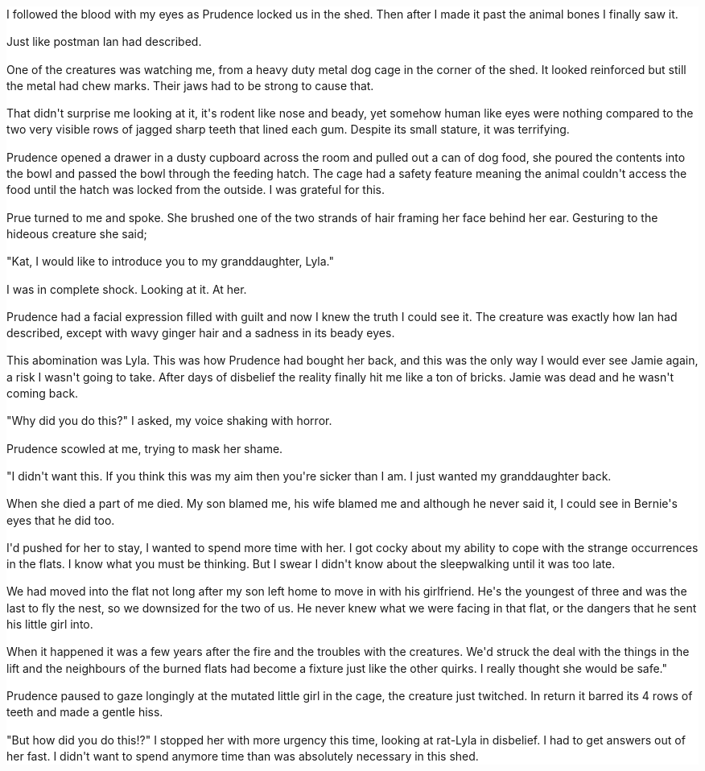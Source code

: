 I followed the blood with my eyes as Prudence locked us in the shed. Then after I made it past the animal bones I finally saw it.

Just like postman Ian had described.

One of the creatures was watching me, from a heavy duty metal dog cage in the corner of the shed. It looked reinforced but still the metal had chew marks. Their jaws had to be strong to cause that.

That didn't surprise me looking at it, it's rodent like nose and beady, yet somehow human like eyes were nothing compared to the two very visible rows of jagged sharp teeth that lined each gum. Despite its small stature, it was terrifying.

Prudence opened a drawer in a dusty cupboard across the room and pulled out a can of dog food, she poured the contents into the bowl and passed the bowl through the feeding hatch. The cage had a safety feature meaning the animal couldn't access the food until the hatch was locked from the outside. I was grateful for this.

Prue turned to me and spoke. She brushed one of the two strands of hair framing her face behind her ear. Gesturing to the hideous creature she said;

"Kat, I would like to introduce you to my granddaughter, Lyla."

I was in complete shock. Looking at it. At her.

Prudence had a facial expression filled with guilt and now I knew the truth I could see it. The creature was exactly how Ian had described, except with wavy ginger hair and a sadness in its beady eyes.

This abomination was Lyla. This was how Prudence had bought her back, and this was the only way I would ever see Jamie again, a risk I wasn't going to take. After days of disbelief the reality finally hit me like a ton of bricks. Jamie was dead and he wasn't coming back.

"Why did you do this?" I asked, my voice shaking with horror.

Prudence scowled at me, trying to mask her shame.

"I didn't want this. If you think this was my aim then you're sicker than I am. I just wanted my granddaughter back.

When she died a part of me died. My son blamed me, his wife blamed me and although he never said it, I could see in Bernie's eyes that he did too.

I'd pushed for her to stay, I wanted to spend more time with her. I got cocky about my ability to cope with the strange occurrences in the flats. I know what you must be thinking. But I swear I didn't know about the sleepwalking until it was too late.

We had moved into the flat not long after my son left home to move in with his girlfriend. He's the youngest of three and was the last to fly the nest, so we downsized for the two of us. He never knew what we were facing in that flat, or the dangers that he sent his little girl into.

When it happened it was a few years after the fire and the troubles with the creatures. We'd struck the deal with the things in the lift and the neighbours of the burned flats had become a fixture just like the other quirks. I really thought she would be safe."

Prudence paused to gaze longingly at the mutated little girl in the cage, the creature just twitched. In return it barred its 4 rows of teeth and made a gentle hiss.

"But how did you do this!?" I stopped her with more urgency this time, looking at rat-Lyla in disbelief. I had to get answers out of her fast. I didn't want to spend anymore time than was absolutely necessary in this shed.

